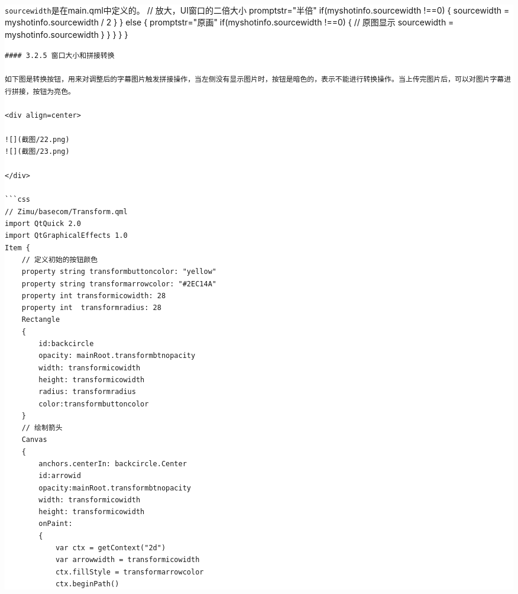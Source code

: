 ```sourcewidth```是在main.qml中定义的。
                        // 放大，UI窗口的二倍大小
                        promptstr="半倍"
                        if(myshotinfo.sourcewidth !==0)
                        {
                        sourcewidth = myshotinfo.sourcewidth / 2
                        }
                    }
                    else
                    {
                        promptstr="原画"
                        if(myshotinfo.sourcewidth !==0)
                        {
                          // 原图显示
                          sourcewidth = myshotinfo.sourcewidth
                        }
                    }
                }
    }
}
```
#### 3.2.5 窗口大小和拼接转换

如下图是转换按钮，用来对调整后的字幕图片触发拼接操作，当左侧没有显示图片时，按钮是暗色的，表示不能进行转换操作。当上传完图片后，可以对图片字幕进行拼接，按钮为亮色。

<div align=center>

![](截图/22.png)
![](截图/23.png)

</div>

```css
// Zimu/basecom/Transform.qml
import QtQuick 2.0
import QtGraphicalEffects 1.0
Item {
    // 定义初始的按钮颜色
    property string transformbuttoncolor: "yellow"
    property string transformarrowcolor: "#2EC14A"
    property int transformicowidth: 28
    property int  transformradius: 28
    Rectangle
    {
        id:backcircle
        opacity: mainRoot.transformbtnopacity
        width: transformicowidth
        height: transformicowidth
        radius: transformradius
        color:transformbuttoncolor
    }
    // 绘制箭头
    Canvas
    {
        anchors.centerIn: backcircle.Center
        id:arrowid
        opacity:mainRoot.transformbtnopacity
        width: transformicowidth
        height: transformicowidth
        onPaint:
        {
            var ctx = getContext("2d")
            var arrowwidth = transformicowidth
            ctx.fillStyle = transformarrowcolor
            ctx.beginPath()
```